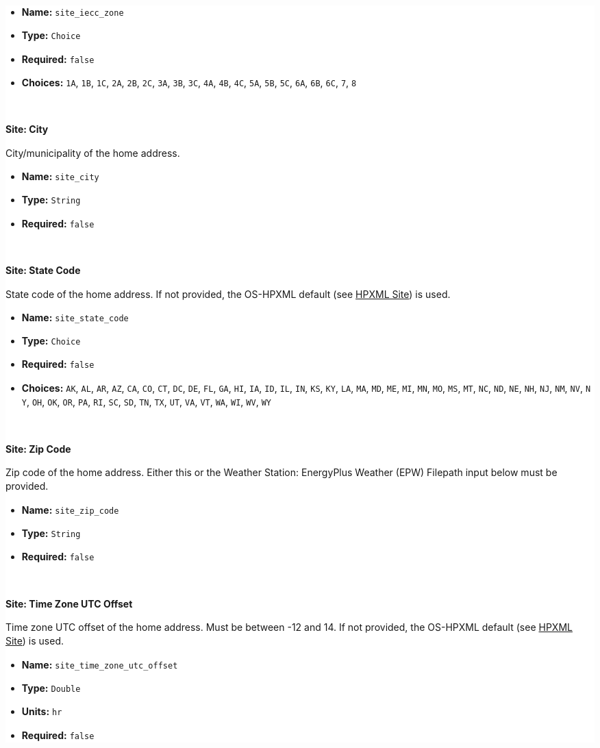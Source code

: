 - **Name:** ``site_iecc_zone``
- **Type:** ``Choice``

- **Required:** ``false``

- **Choices:** `1A`, `1B`, `1C`, `2A`, `2B`, `2C`, `3A`, `3B`, `3C`, `4A`, `4B`, `4C`, `5A`, `5B`, `5C`, `6A`, `6B`, `6C`, `7`, `8`

<br/>

**Site: City**

City/municipality of the home address.

- **Name:** ``site_city``
- **Type:** ``String``

- **Required:** ``false``

<br/>

**Site: State Code**

State code of the home address. If not provided, the OS-HPXML default (see <a href='https://openstudio-hpxml.readthedocs.io/en/v1.11.0/workflow_inputs.html#hpxml-site'>HPXML Site</a>) is used.

- **Name:** ``site_state_code``
- **Type:** ``Choice``

- **Required:** ``false``

- **Choices:** `AK`, `AL`, `AR`, `AZ`, `CA`, `CO`, `CT`, `DC`, `DE`, `FL`, `GA`, `HI`, `IA`, `ID`, `IL`, `IN`, `KS`, `KY`, `LA`, `MA`, `MD`, `ME`, `MI`, `MN`, `MO`, `MS`, `MT`, `NC`, `ND`, `NE`, `NH`, `NJ`, `NM`, `NV`, `NY`, `OH`, `OK`, `OR`, `PA`, `RI`, `SC`, `SD`, `TN`, `TX`, `UT`, `VA`, `VT`, `WA`, `WI`, `WV`, `WY`

<br/>

**Site: Zip Code**

Zip code of the home address. Either this or the Weather Station: EnergyPlus Weather (EPW) Filepath input below must be provided.

- **Name:** ``site_zip_code``
- **Type:** ``String``

- **Required:** ``false``

<br/>

**Site: Time Zone UTC Offset**

Time zone UTC offset of the home address. Must be between -12 and 14. If not provided, the OS-HPXML default (see <a href='https://openstudio-hpxml.readthedocs.io/en/v1.11.0/workflow_inputs.html#hpxml-site'>HPXML Site</a>) is used.

- **Name:** ``site_time_zone_utc_offset``
- **Type:** ``Double``

- **Units:** ``hr``

- **Required:** ``false``
